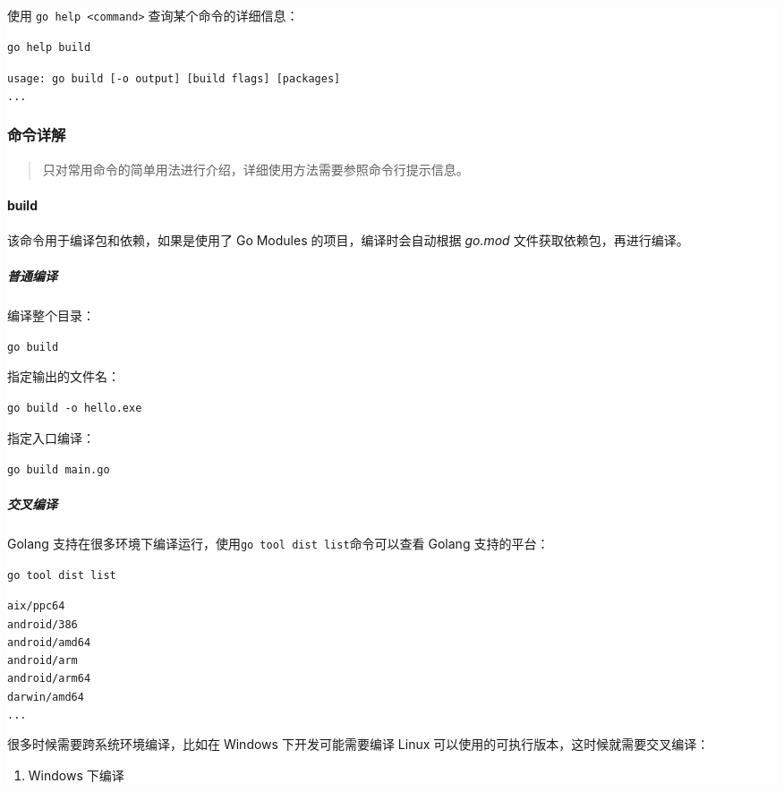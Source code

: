 使用 `go help <command>` 查询某个命令的详细信息：

```shell
go help build
```

```
usage: go build [-o output] [build flags] [packages]
...
```

### 命令详解

> 只对常用命令的简单用法进行介绍，详细使用方法需要参照命令行提示信息。

#### build

该命令用于编译包和依赖，如果是使用了 Go Modules 的项目，编译时会自动根据 *go.mod* 文件获取依赖包，再进行编译。

##### 普通编译

编译整个目录：

```shell
go build
```

指定输出的文件名：

```shell
go build -o hello.exe
```

指定入口编译：

```shell
go build main.go
```

##### 交叉编译

Golang 支持在很多环境下编译运行，使用`go tool dist list`命令可以查看 Golang 支持的平台：

```shell
go tool dist list
```

```
aix/ppc64
android/386
android/amd64
android/arm
android/arm64
darwin/amd64
...
```

很多时候需要跨系统环境编译，比如在 Windows 下开发可能需要编译 Linux 可以使用的可执行版本，这时候就需要交叉编译：

1. Windows 下编译
